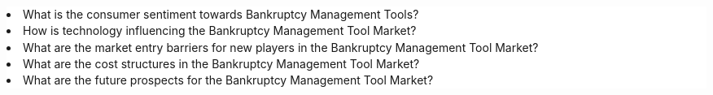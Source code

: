<li>What is the consumer sentiment towards Bankruptcy Management Tools?</li> <li>How is technology influencing the Bankruptcy Management Tool Market?</li> <li>What are the market entry barriers for new players in the Bankruptcy Management Tool Market?</li> <li>What are the cost structures in the Bankruptcy Management Tool Market?</li> <li>What are the future prospects for the Bankruptcy Management Tool Market?</li> </ol></body></html></strong></p>
